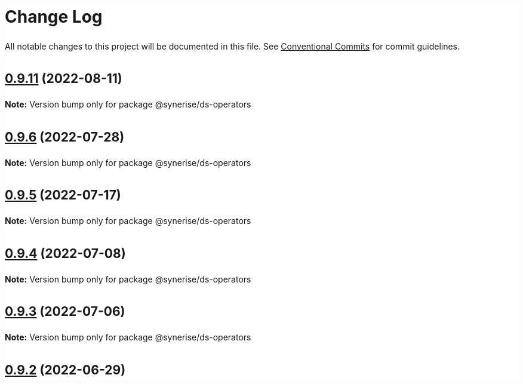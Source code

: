 # Change Log

All notable changes to this project will be documented in this file.
See [Conventional Commits](https://conventionalcommits.org) for commit guidelines.

## [0.9.11](https://github.com/Synerise/synerise-design/compare/@synerise/ds-operators@0.9.6...@synerise/ds-operators@0.9.11) (2022-08-11)

**Note:** Version bump only for package @synerise/ds-operators





## [0.9.6](https://github.com/Synerise/synerise-design/compare/@synerise/ds-operators@0.9.5...@synerise/ds-operators@0.9.6) (2022-07-28)

**Note:** Version bump only for package @synerise/ds-operators





## [0.9.5](https://github.com/Synerise/synerise-design/compare/@synerise/ds-operators@0.9.4...@synerise/ds-operators@0.9.5) (2022-07-17)

**Note:** Version bump only for package @synerise/ds-operators





## [0.9.4](https://github.com/Synerise/synerise-design/compare/@synerise/ds-operators@0.9.3...@synerise/ds-operators@0.9.4) (2022-07-08)

**Note:** Version bump only for package @synerise/ds-operators





## [0.9.3](https://github.com/Synerise/synerise-design/compare/@synerise/ds-operators@0.9.2...@synerise/ds-operators@0.9.3) (2022-07-06)

**Note:** Version bump only for package @synerise/ds-operators





## [0.9.2](https://github.com/Synerise/synerise-design/compare/@synerise/ds-operators@0.9.1...@synerise/ds-operators@0.9.2) (2022-06-29)
